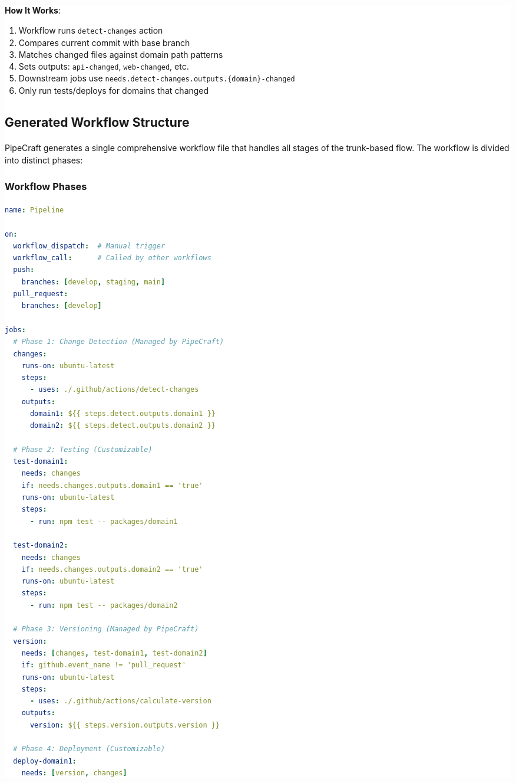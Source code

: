 **How It Works**:
1. Workflow runs `detect-changes` action
2. Compares current commit with base branch
3. Matches changed files against domain path patterns
4. Sets outputs: `api-changed`, `web-changed`, etc.
5. Downstream jobs use `needs.detect-changes.outputs.{domain}-changed`
6. Only run tests/deploys for domains that changed

## Generated Workflow Structure

PipeCraft generates a single comprehensive workflow file that handles all stages of the trunk-based flow. The workflow is divided into distinct phases:

### Workflow Phases

```yaml
name: Pipeline

on:
  workflow_dispatch:  # Manual trigger
  workflow_call:      # Called by other workflows
  push:
    branches: [develop, staging, main]
  pull_request:
    branches: [develop]

jobs:
  # Phase 1: Change Detection (Managed by PipeCraft)
  changes:
    runs-on: ubuntu-latest
    steps:
      - uses: ./.github/actions/detect-changes
    outputs:
      domain1: ${{ steps.detect.outputs.domain1 }}
      domain2: ${{ steps.detect.outputs.domain2 }}

  # Phase 2: Testing (Customizable)
  test-domain1:
    needs: changes
    if: needs.changes.outputs.domain1 == 'true'
    runs-on: ubuntu-latest
    steps:
      - run: npm test -- packages/domain1

  test-domain2:
    needs: changes
    if: needs.changes.outputs.domain2 == 'true'
    runs-on: ubuntu-latest
    steps:
      - run: npm test -- packages/domain2

  # Phase 3: Versioning (Managed by PipeCraft)
  version:
    needs: [changes, test-domain1, test-domain2]
    if: github.event_name != 'pull_request'
    runs-on: ubuntu-latest
    steps:
      - uses: ./.github/actions/calculate-version
    outputs:
      version: ${{ steps.version.outputs.version }}

  # Phase 4: Deployment (Customizable)
  deploy-domain1:
    needs: [version, changes]
```